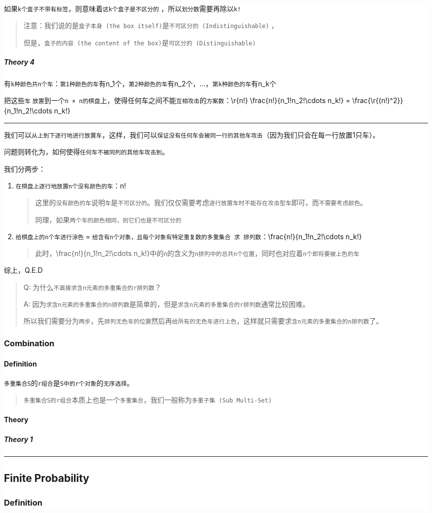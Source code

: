 如果`k个盒子不带有标签`，则意味着`这k个盒子是不区分的` ，所以`划分数`需要再除以`k!`

> 注意：我们说的是`盒子本身 (the box itself)`是`不可区分的 (Indistinguishable)` ，
> 
> 但是，`盒子的内容 (the content of the box)`是`可区分的 (Distinguishable)`

##### Theory 4

有`k种颜色共n个车`：`第1种颜色的车`有n\_1个，`第2种颜色的车`有n\_2个，...，`第k种颜色的车`有n\_k个

把这些`车` `放置`到一个`n × n的棋盘`上，使得任何车之间不能`互相攻击`的`方案数`：\\r{n!} \\frac{n!}{n\_1!n\_2!\\cdots n\_k!} = \\frac{\\r{(n!)^2}}{n\_1!n\_2!\\cdots n\_k!}

* * *

我们可以`从上到下逐行地进行放置车`，这样，我们可以`保证没有任何车会被同一行的其他车攻击`（因为我们只会在每一行放置1只车）。

问题则转化为，如何使得`任何车不被同列的其他车攻击到`。

我们分两步：

1.  `在棋盘上逐行地放置n个没有颜色的车`：n!
    
    > 这里的`没有颜色的车`说明`车`是`不可区分的`。我们仅仅需要考虑`逐行放置车时不能存在攻击型车`即可，而`不需要考虑颜色`。
    > 
    > 同理，如果`两个车的颜色相同，则它们也是不可区分的`
    
2.  `给棋盘上的n个车进行涂色` = `给含有n个对象，且每个对象有特定重复数的多重集合 求 排列数`：\\frac{n!}{n\_1!n\_2!\\cdots n\_k!}
    
    > 此时，\\frac{n!}{n\_1!n\_2!\\cdots n\_k!}中的`n`的含义为`n排列中的总共n个位置`，同时也对应着`n个即将要被上色的车`
    

综上，Q.E.D

> Q: 为什么`不直接求含n元素的多重集合的r排列数`？
> 
> A: 因为`求含n元素的多重集合的n排列数`是简单的，但是`求含n元素的多重集合的r排列数`通常比较困难。
> 
> 所以我们需要分为`两步`，先`排列无色车的位置`然后再`给所有的无色车进行上色`，这样就只需要求`含n元素的多重集合的n排列数`了。

### Combination

#### Definition

`多重集合S`的`r组合`是`S中的r个对象`的`无序选择`。

> `多重集合S的r组合`本质上也是一个`多重集合`，我们一般称为`多重子集 (Sub Multi-Set)`

#### Theory

##### Theory 1

* * *

## Finite Probability

### Definition

